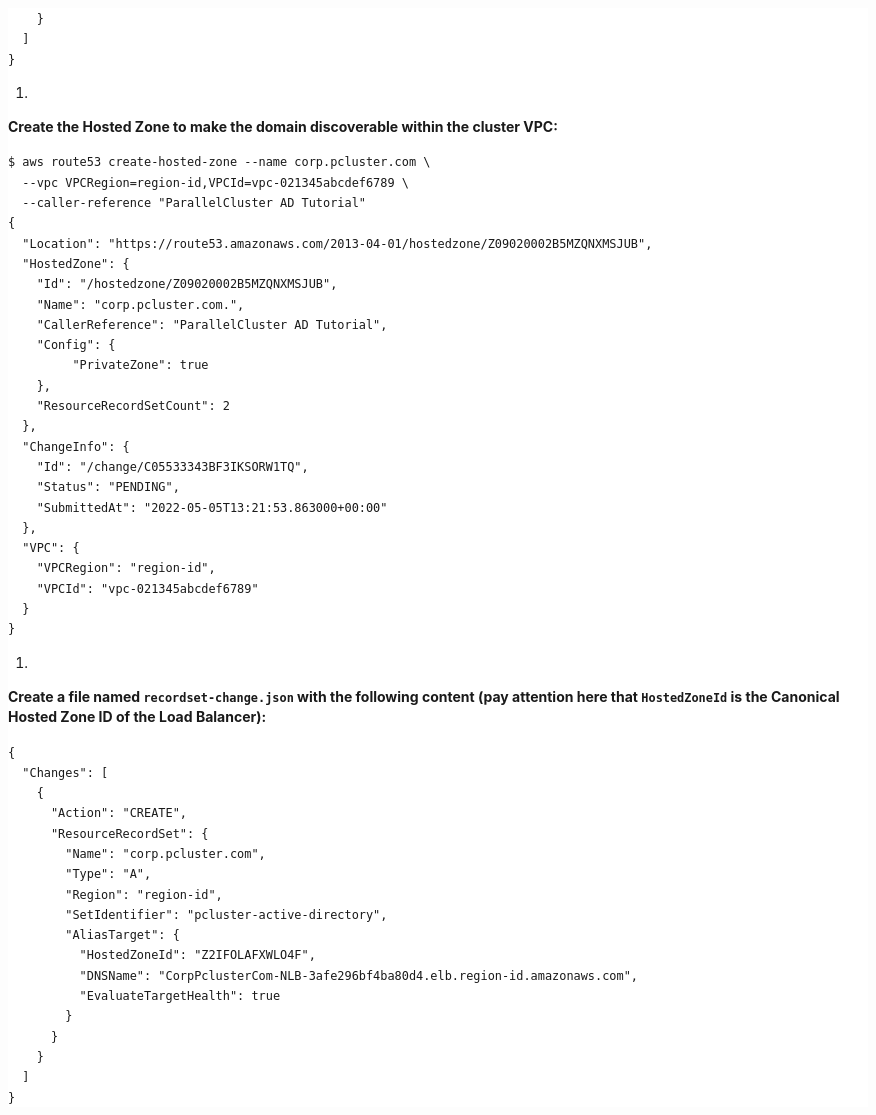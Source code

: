    ```
       }
     ]
   }
   ```

1. 

**Create the Hosted Zone to make the domain discoverable within the cluster VPC:**

   ```
   $ aws route53 create-hosted-zone --name corp.pcluster.com \
     --vpc VPCRegion=region-id,VPCId=vpc-021345abcdef6789 \
     --caller-reference "ParallelCluster AD Tutorial"
   {
     "Location": "https://route53.amazonaws.com/2013-04-01/hostedzone/Z09020002B5MZQNXMSJUB",
     "HostedZone": {
       "Id": "/hostedzone/Z09020002B5MZQNXMSJUB",
       "Name": "corp.pcluster.com.",
       "CallerReference": "ParallelCluster AD Tutorial",
       "Config": {
            "PrivateZone": true
       },
       "ResourceRecordSetCount": 2
     },
     "ChangeInfo": {
       "Id": "/change/C05533343BF3IKSORW1TQ",
       "Status": "PENDING",
       "SubmittedAt": "2022-05-05T13:21:53.863000+00:00"
     },
     "VPC": {
       "VPCRegion": "region-id",
       "VPCId": "vpc-021345abcdef6789"
     }
   }
   ```

1. 

**Create a file named `recordset-change.json` with the following content \(pay attention here that `HostedZoneId` is the Canonical Hosted Zone ID of the Load Balancer\):**

   ```
   {
     "Changes": [
       {
         "Action": "CREATE",
         "ResourceRecordSet": {
           "Name": "corp.pcluster.com",
           "Type": "A",
           "Region": "region-id",
           "SetIdentifier": "pcluster-active-directory",
           "AliasTarget": {
             "HostedZoneId": "Z2IFOLAFXWLO4F",
             "DNSName": "CorpPclusterCom-NLB-3afe296bf4ba80d4.elb.region-id.amazonaws.com",
             "EvaluateTargetHealth": true
           }
         }
       }
     ]
   }
   ```
